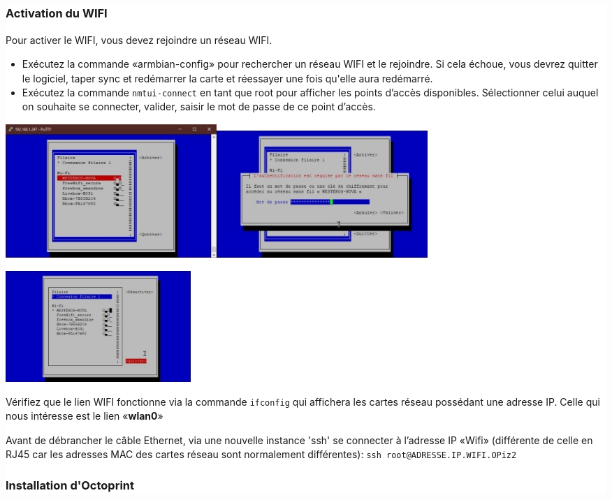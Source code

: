### Activation du WIFI

Pour activer le WIFI, vous devez rejoindre un réseau WIFI.

- Exécutez la commande «armbian-config» pour rechercher un réseau WIFI et le rejoindre. Si cela échoue, vous devrez quitter le logiciel, taper sync et redémarrer la carte et réessayer une fois qu'elle aura redémarré.
- Exécutez la commande `nmtui-connect` en tant que root pour afficher les points d’accès disponibles. Sélectionner celui auquel on souhaite se connecter, valider, saisir le mot de passe de ce point d’accès.

![](images/OPiz2/012.jpeg)![](images/OPiz2/013.jpeg)

![](images/OPiz2/014.jpeg)

Vérifiez que le lien WIFI fonctionne via la commande `ifconfig` qui affichera les cartes réseau possédant une adresse IP. Celle qui nous intéresse est le lien «**wlan0**»

Avant de débrancher le câble Ethernet, via une nouvelle instance 'ssh' se connecter à l’adresse IP «Wifi» (différente de celle en RJ45 car les adresses MAC des cartes réseau sont normalement différentes):
``ssh root@ADRESSE.IP.WIFI.OPiz2``

### Installation d'Octoprint

